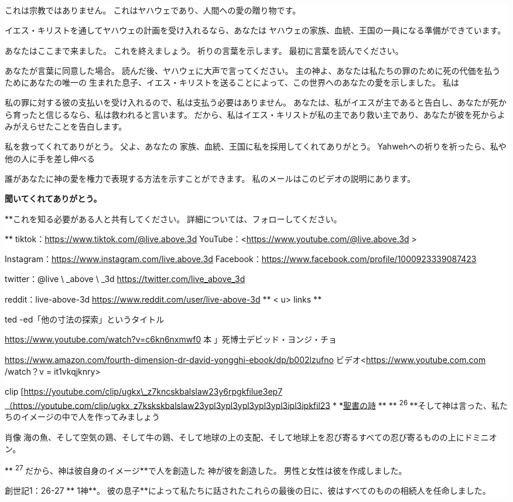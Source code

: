 これは宗教ではありません。
これはヤハウェであり、人間への愛の贈り物です。

イエス・キリストを通してヤハウェの計画を受け入れるなら、あなたは
ヤハウェの家族、血統、王国の一員になる準備ができています。

あなたはここまで来ました。 これを終えましょう。
祈りの言葉を示します。 最初に言葉を読んでください。

あなたが言葉に同意した場合。 読んだ後、ヤハウェに大声で言ってください。 主の神よ、あなたは私たちの罪のために死の代価を払うためにあなたの唯一の
生まれた息子、イエス・キリストを送ることによって、この世界へのあなたの愛を示しました。 私は

私の罪に対する彼の支払いを受け入れるので、私は支払う必要はありません。
あなたは、私がイエスが主であると告白し、あなたが死から育ったと信じるなら、私は救われると言います。 だから、私はイエス・キリストが私の主であり救い主であり、あなたが彼を死からよみがえらせたことを告白します。

私を救ってくれてありがとう。 父よ、あなたの
家族、血統、王国に私を採用してくれてありがとう。
Yahwehへの祈りを祈ったら、私や他の人に手を差し伸べる

誰があなたに神の愛を権力で表現する方法を示すことができます。
私のメールはこのビデオの説明にあります。

**聞いてくれてありがとう。**

**これを知る必要がある人と共有してください。 詳細については、フォローしてください。

**
tiktok：<https://www.tiktok.com/@live.above.3d>
YouTube：<https://www.youtube.com/@live.above.3d >

Instagram：<https://www.instagram.com/live.above.3d>
Facebook：<https://www.facebook.com/profile/1000923339087423>

twitter：@live \ _above \ _3d <https://twitter.com/live_above_3d>

reddit：live-above-3d <https://www.reddit.com/user/live-above-3d>
** < u> links </u> **

ted -ed「他の寸法の探索」というタイトル

<https://www.youtube.com/watch?v=c6kn6nxmwf0>
本 」死博士デビッド・ヨンジ・チョ

<https://www.amazon.com/fourth-dimension-dr-david-yongghi-ebook/dp/b002lzufno>
ビデオ<https://www.youtube.com.com /watch？v = it1vkqjknry>

clip
[https://youtube.com/clip/ugkx\_z7kncskbalslaw23y6rpgkfilue3ep7（https://youtube.com/clip/ugkx_z7kskskbalslaw23ypl3ypl3ypl3ypl3ypl3ipl3ipkfil23 * *<u>聖書の詩</u> **
** <sup> 26 </sup> **そして神は言った、私たちのイメージの中で人を作ってみましょう

肖像 海の魚、そして空気の鶏、そして牛の鶏、そして地球の上の支配、そして地球上を忍び寄るすべての忍び寄るものの上にドミニオン。

** <sup> 27 </sup>だから、神は彼自身のイメージ**で人を創造した
神が彼を創造した。 男性と女性は彼を作成しました。

創世記1：26-27
** 1神**。 </sup>彼の息子**によって私たちに話されたこれらの最後の日に、彼はすべてのものの相続人を任命しました。
